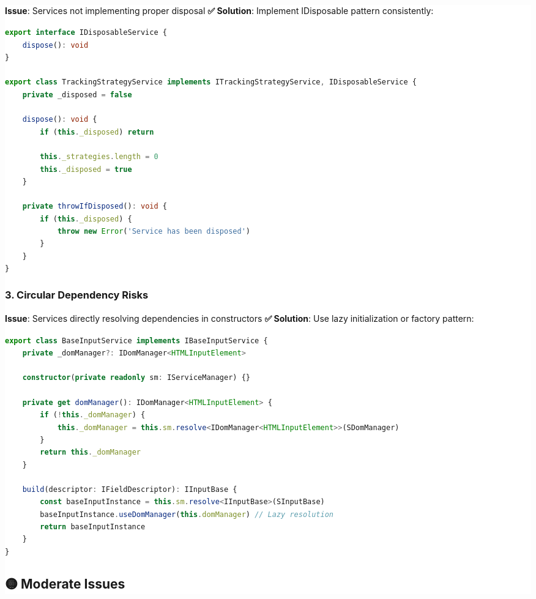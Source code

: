 **Issue**: Services not implementing proper disposal
**✅ Solution**: Implement IDisposable pattern consistently:

```typescript
export interface IDisposableService {
    dispose(): void
}

export class TrackingStrategyService implements ITrackingStrategyService, IDisposableService {
    private _disposed = false

    dispose(): void {
        if (this._disposed) return

        this._strategies.length = 0
        this._disposed = true
    }

    private throwIfDisposed(): void {
        if (this._disposed) {
            throw new Error('Service has been disposed')
        }
    }
}
```

### 3. Circular Dependency Risks

**Issue**: Services directly resolving dependencies in constructors
**✅ Solution**: Use lazy initialization or factory pattern:

```typescript
export class BaseInputService implements IBaseInputService {
    private _domManager?: IDomManager<HTMLInputElement>

    constructor(private readonly sm: IServiceManager) {}

    private get domManager(): IDomManager<HTMLInputElement> {
        if (!this._domManager) {
            this._domManager = this.sm.resolve<IDomManager<HTMLInputElement>>(SDomManager)
        }
        return this._domManager
    }

    build(descriptor: IFieldDescriptor): IInputBase {
        const baseInputInstance = this.sm.resolve<IInputBase>(SInputBase)
        baseInputInstance.useDomManager(this.domManager) // Lazy resolution
        return baseInputInstance
    }
}
```

## 🟡 Moderate Issues
